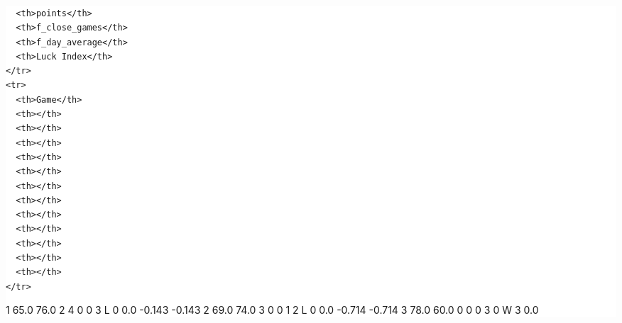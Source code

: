       <th>points</th>
      <th>f_close_games</th>
      <th>f_day_average</th>
      <th>Luck Index</th>
    </tr>
    <tr>
      <th>Game</th>
      <th></th>
      <th></th>
      <th></th>
      <th></th>
      <th></th>
      <th></th>
      <th></th>
      <th></th>
      <th></th>
      <th></th>
      <th></th>
      <th></th>
    </tr>
  </thead>
  <tbody>
    <tr>
      <th>1</th>
      <td>65.0</td>
      <td>76.0</td>
      <td>2</td>
      <td>4</td>
      <td>0</td>
      <td>0</td>
      <td>3</td>
      <td>L</td>
      <td>0</td>
      <td>0.0</td>
      <td>-0.143</td>
      <td>-0.143</td>
    </tr>
    <tr>
      <th>2</th>
      <td>69.0</td>
      <td>74.0</td>
      <td>3</td>
      <td>0</td>
      <td>0</td>
      <td>1</td>
      <td>2</td>
      <td>L</td>
      <td>0</td>
      <td>0.0</td>
      <td>-0.714</td>
      <td>-0.714</td>
    </tr>
    <tr>
      <th>3</th>
      <td>78.0</td>
      <td>60.0</td>
      <td>0</td>
      <td>0</td>
      <td>0</td>
      <td>3</td>
      <td>0</td>
      <td>W</td>
      <td>3</td>
      <td>0.0</td>